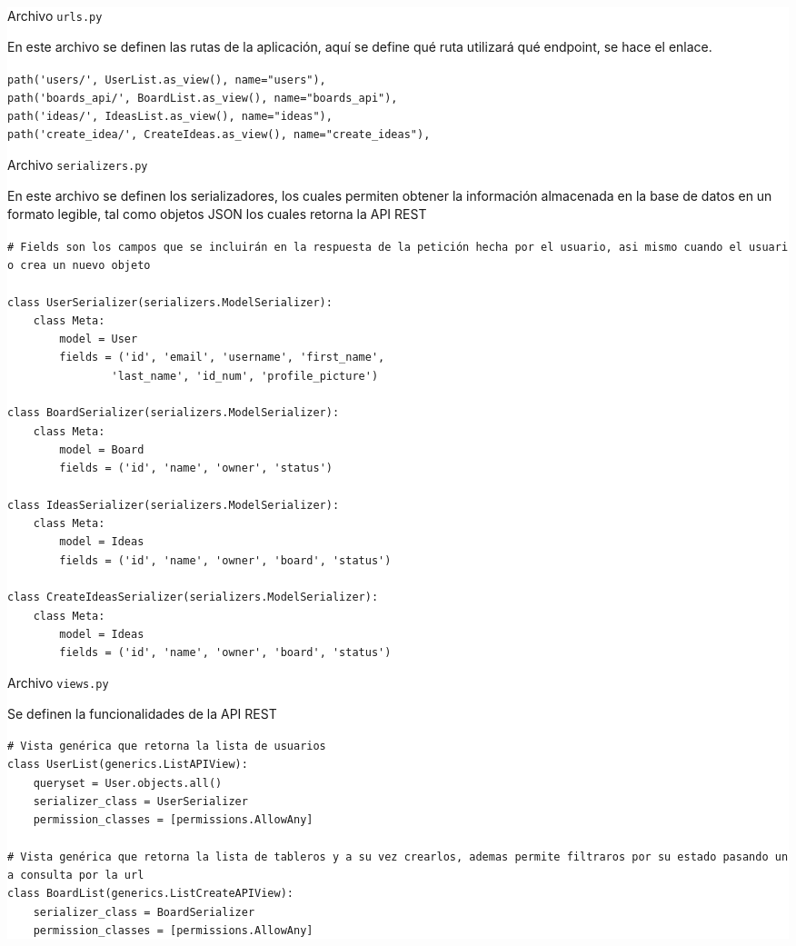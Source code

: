 Archivo ``urls.py``

En este archivo se definen las rutas de la aplicación, aquí se define qué ruta utilizará qué endpoint, se hace el enlace.

    path('users/', UserList.as_view(), name="users"),
    path('boards_api/', BoardList.as_view(), name="boards_api"),
    path('ideas/', IdeasList.as_view(), name="ideas"),
    path('create_idea/', CreateIdeas.as_view(), name="create_ideas"),


Archivo ``serializers.py``

En este archivo se definen los serializadores, los cuales permiten obtener la información almacenada en la base de datos en un formato legible, tal como objetos JSON los cuales retorna la API REST

    # Fields son los campos que se incluirán en la respuesta de la petición hecha por el usuario, asi mismo cuando el usuario crea un nuevo objeto

    class UserSerializer(serializers.ModelSerializer):
        class Meta:
            model = User
            fields = ('id', 'email', 'username', 'first_name',
                    'last_name', 'id_num', 'profile_picture')

    class BoardSerializer(serializers.ModelSerializer):
        class Meta:
            model = Board
            fields = ('id', 'name', 'owner', 'status')

    class IdeasSerializer(serializers.ModelSerializer):
        class Meta:
            model = Ideas
            fields = ('id', 'name', 'owner', 'board', 'status')

    class CreateIdeasSerializer(serializers.ModelSerializer):
        class Meta:
            model = Ideas
            fields = ('id', 'name', 'owner', 'board', 'status')


Archivo ``views.py``

Se definen la funcionalidades de la API REST

    # Vista genérica que retorna la lista de usuarios
    class UserList(generics.ListAPIView):
        queryset = User.objects.all()
        serializer_class = UserSerializer
        permission_classes = [permissions.AllowAny]

    # Vista genérica que retorna la lista de tableros y a su vez crearlos, ademas permite filtraros por su estado pasando una consulta por la url
    class BoardList(generics.ListCreateAPIView):
        serializer_class = BoardSerializer
        permission_classes = [permissions.AllowAny]
